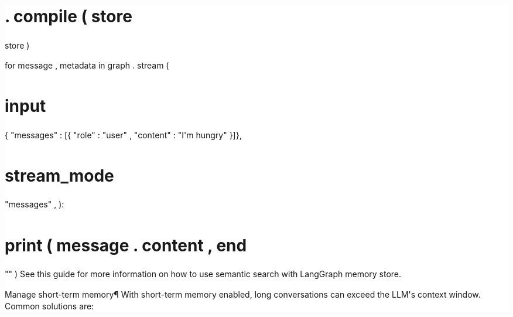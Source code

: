 .
compile
(
store
=
store
)

for 
message
, 
metadata 
in 
graph
.
stream
(
    
input
=
{
"messages"
: 
[{
"role"
: 
"user"
, 
"content"
: 
"I'm hungry"
}]},
    
stream_mode
=
"messages"
,
):
    
print
(
message
.
content
, 
end
=
""
)
See this guide for more information on how to use semantic search with LangGraph memory store.

Manage short-term memory¶
With short-term memory enabled, long conversations can exceed the LLM's context window. Common solutions are:
